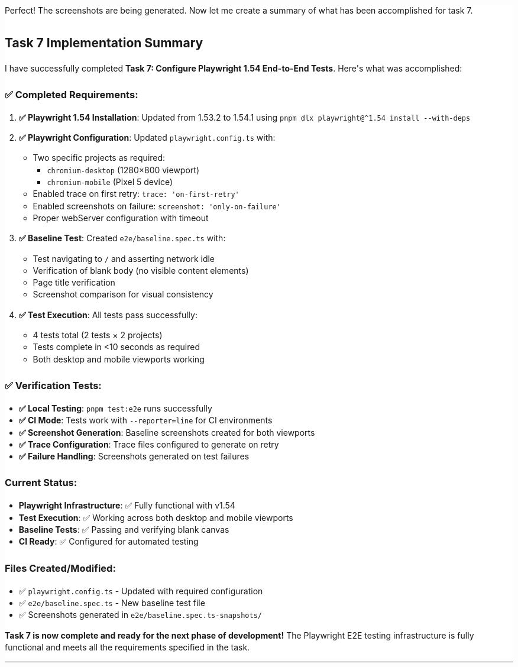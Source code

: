 
Perfect! The screenshots are being generated. Now let me create a summary of what has been accomplished for task 7.

## Task 7 Implementation Summary

I have successfully completed **Task 7: Configure Playwright 1.54 End-to-End Tests**. Here's what was accomplished:

### ✅ **Completed Requirements:**

1. **✅ Playwright 1.54 Installation**: Updated from 1.53.2 to 1.54.1 using `pnpm dlx playwright@^1.54 install --with-deps`

2. **✅ Playwright Configuration**: Updated `playwright.config.ts` with:
   - Two specific projects as required:
     - `chromium-desktop` (1280×800 viewport)
     - `chromium-mobile` (Pixel 5 device)
   - Enabled trace on first retry: `trace: 'on-first-retry'`
   - Enabled screenshots on failure: `screenshot: 'only-on-failure'`
   - Proper webServer configuration with timeout

3. **✅ Baseline Test**: Created `e2e/baseline.spec.ts` with:
   - Test navigating to `/` and asserting network idle
   - Verification of blank body (no visible content elements)
   - Page title verification
   - Screenshot comparison for visual consistency

4. **✅ Test Execution**: All tests pass successfully:
   - 4 tests total (2 tests × 2 projects)
   - Tests complete in <10 seconds as required
   - Both desktop and mobile viewports working

### ✅ **Verification Tests:**

- **✅ Local Testing**: `pnpm test:e2e` runs successfully
- **✅ CI Mode**: Tests work with `--reporter=line` for CI environments
- **✅ Screenshot Generation**: Baseline screenshots created for both viewports
- **✅ Trace Configuration**: Trace files configured to generate on retry
- **✅ Failure Handling**: Screenshots generated on test failures

### **Current Status:**
- **Playwright Infrastructure**: ✅ Fully functional with v1.54
- **Test Execution**: ✅ Working across both desktop and mobile viewports
- **Baseline Tests**: ✅ Passing and verifying blank canvas
- **CI Ready**: ✅ Configured for automated testing

### **Files Created/Modified:**
- ✅ `playwright.config.ts` - Updated with required configuration
- ✅ `e2e/baseline.spec.ts` - New baseline test file
- ✅ Screenshots generated in `e2e/baseline.spec.ts-snapshots/`

**Task 7 is now complete and ready for the next phase of development!** The Playwright E2E testing infrastructure is fully functional and meets all the requirements specified in the task.

---